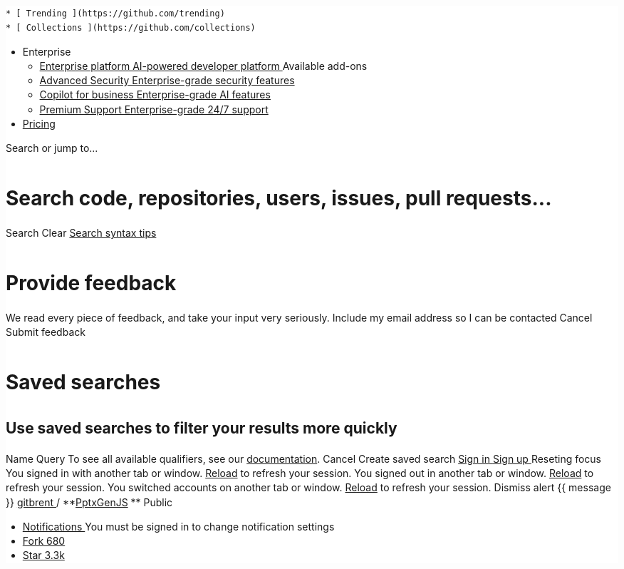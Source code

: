     * [ Trending ](https://github.com/trending)
    * [ Collections ](https://github.com/collections)
  * Enterprise 
    * [ Enterprise platform AI-powered developer platform  ](https://github.com/enterprise)
Available add-ons
    * [ Advanced Security Enterprise-grade security features  ](https://github.com/enterprise/advanced-security)
    * [ Copilot for business Enterprise-grade AI features  ](https://github.com/features/copilot/copilot-business)
    * [ Premium Support Enterprise-grade 24/7 support  ](https://github.com/premium-support)
  * [Pricing](https://github.com/pricing)


Search or jump to...
# Search code, repositories, users, issues, pull requests...
Search 
Clear
[Search syntax tips](https://docs.github.com/search-github/github-code-search/understanding-github-code-search-syntax)
#  Provide feedback 
We read every piece of feedback, and take your input very seriously.
Include my email address so I can be contacted
Cancel  Submit feedback 
#  Saved searches 
## Use saved searches to filter your results more quickly
Name
Query
To see all available qualifiers, see our [documentation](https://docs.github.com/search-github/github-code-search/understanding-github-code-search-syntax). 
Cancel  Create saved search 
[ Sign in ](https://github.com/login?return_to=https%3A%2F%2Fgithub.com%2Fgitbrent%2FPptxGenJS)
[ Sign up ](https://github.com/signup?ref_cta=Sign+up&ref_loc=header+logged+out&ref_page=%2F%3Cuser-name%3E%2F%3Crepo-name%3E&source=header-repo&source_repo=gitbrent%2FPptxGenJS) Reseting focus
You signed in with another tab or window. [Reload](https://github.com/gitbrent/PptxGenJS) to refresh your session. You signed out in another tab or window. [Reload](https://github.com/gitbrent/PptxGenJS) to refresh your session. You switched accounts on another tab or window. [Reload](https://github.com/gitbrent/PptxGenJS) to refresh your session. Dismiss alert
{{ message }}
[ gitbrent ](https://github.com/gitbrent) / **[PptxGenJS](https://github.com/gitbrent/PptxGenJS) ** Public
  * [ Notifications ](https://github.com/login?return_to=%2Fgitbrent%2FPptxGenJS) You must be signed in to change notification settings
  * [ Fork 680 ](https://github.com/login?return_to=%2Fgitbrent%2FPptxGenJS)
  * [ Star  3.3k ](https://github.com/login?return_to=%2Fgitbrent%2FPptxGenJS)
